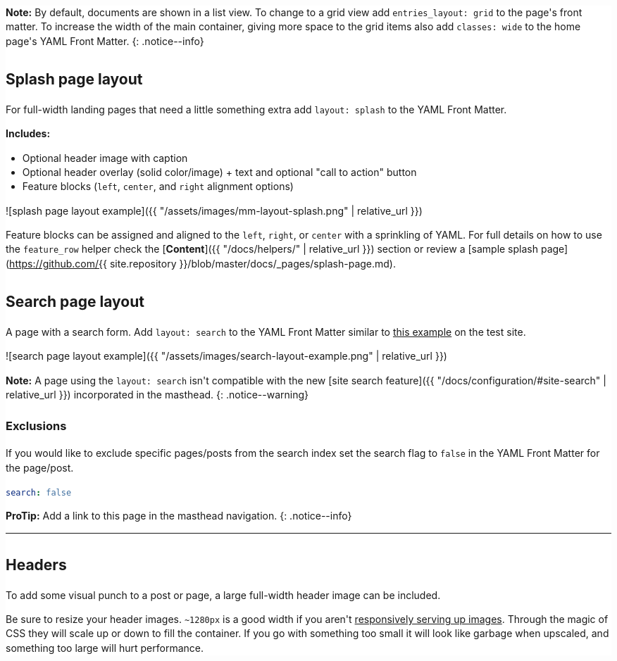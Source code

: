 **Note:** By default, documents are shown in a list view. To change to a grid view add `entries_layout: grid` to the page's front matter. To increase the width of the main container, giving more space to the grid items also add `classes: wide` to the home page's YAML Front Matter.
{: .notice--info}

## Splash page layout

For full-width landing pages that need a little something extra add `layout: splash` to the YAML Front Matter.

**Includes:**

* Optional header image with caption
* Optional header overlay (solid color/image) + text and optional "call to action" button
* Feature blocks (`left`, `center`, and `right` alignment options)

![splash page layout example]({{ "/assets/images/mm-layout-splash.png" | relative_url }})

Feature blocks can be assigned and aligned to the `left`, `right`, or `center` with a sprinkling of YAML. For full details on how to use the `feature_row` helper check the [**Content**]({{ "/docs/helpers/" | relative_url }}) section or review a [sample splash page](https://github.com/{{ site.repository }}/blob/master/docs/_pages/splash-page.md).

## Search page layout

A page with a search form. Add `layout: search` to the YAML Front Matter similar to [this example](https://github.com/mmistakes/minimal-mistakes/blob/master/test/_pages/search.md) on the test site.

![search page layout example]({{ "/assets/images/search-layout-example.png" | relative_url }})

**Note:** A page using the `layout: search` isn't compatible with the new [site search feature]({{ "/docs/configuration/#site-search" | relative_url }}) incorporated in the masthead.
{: .notice--warning}

### Exclusions

If you would like to exclude specific pages/posts from the search index set the search flag to `false` in the YAML Front Matter for the page/post.

```yaml
search: false
```

**ProTip:** Add a link to this page in the masthead navigation.
{: .notice--info}

---

## Headers

To add some visual punch to a post or page, a large full-width header image can be included.

Be sure to resize your header images. `~1280px` is a good width if you aren't [responsively serving up images](http://alistapart.com/article/responsive-images-in-practice). Through the magic of CSS they will scale up or down to fill the container. If you go with something too small it will look like garbage when upscaled, and something too large will hurt performance.
